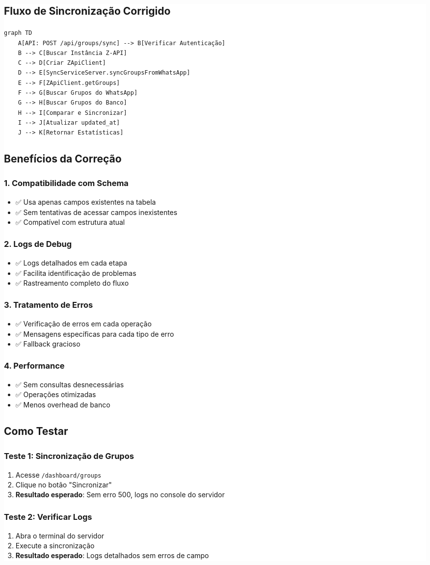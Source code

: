 ## Fluxo de Sincronização Corrigido

```mermaid
graph TD
    A[API: POST /api/groups/sync] --> B[Verificar Autenticação]
    B --> C[Buscar Instância Z-API]
    C --> D[Criar ZApiClient]
    D --> E[SyncServiceServer.syncGroupsFromWhatsApp]
    E --> F[ZApiClient.getGroups]
    F --> G[Buscar Grupos do WhatsApp]
    G --> H[Buscar Grupos do Banco]
    H --> I[Comparar e Sincronizar]
    I --> J[Atualizar updated_at]
    J --> K[Retornar Estatísticas]
```

## Benefícios da Correção

### 1. **Compatibilidade com Schema**
- ✅ Usa apenas campos existentes na tabela
- ✅ Sem tentativas de acessar campos inexistentes
- ✅ Compatível com estrutura atual

### 2. **Logs de Debug**
- ✅ Logs detalhados em cada etapa
- ✅ Facilita identificação de problemas
- ✅ Rastreamento completo do fluxo

### 3. **Tratamento de Erros**
- ✅ Verificação de erros em cada operação
- ✅ Mensagens específicas para cada tipo de erro
- ✅ Fallback gracioso

### 4. **Performance**
- ✅ Sem consultas desnecessárias
- ✅ Operações otimizadas
- ✅ Menos overhead de banco

## Como Testar

### Teste 1: Sincronização de Grupos
1. Acesse `/dashboard/groups`
2. Clique no botão "Sincronizar"
3. **Resultado esperado**: Sem erro 500, logs no console do servidor

### Teste 2: Verificar Logs
1. Abra o terminal do servidor
2. Execute a sincronização
3. **Resultado esperado**: Logs detalhados sem erros de campo
